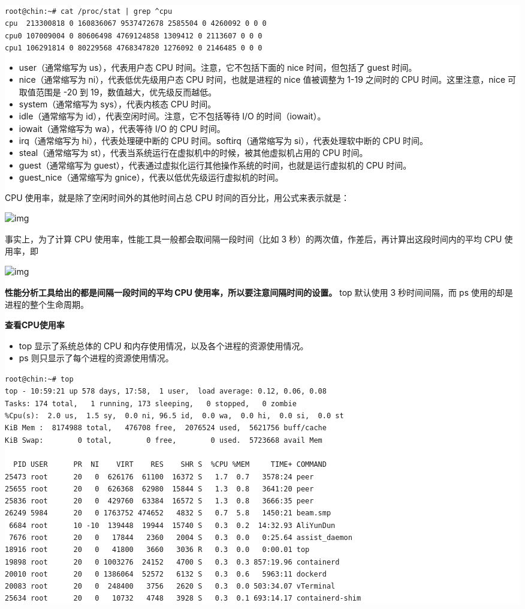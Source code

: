 
```
root@chin:~# cat /proc/stat | grep ^cpu
cpu  213300818 0 160836067 9537472678 2585504 0 4260092 0 0 0
cpu0 107009004 0 80606498 4769124858 1309412 0 2113607 0 0 0
cpu1 106291814 0 80229568 4768347820 1276092 0 2146485 0 0 0
```



- user（通常缩写为 us），代表用户态 CPU 时间。注意，它不包括下面的 nice 时间，但包括了 guest 时间。
- nice（通常缩写为 ni），代表低优先级用户态 CPU 时间，也就是进程的 nice 值被调整为 1-19 之间时的 CPU 时间。这里注意，nice 可取值范围是 -20 到 19，数值越大，优先级反而越低。
- system（通常缩写为 sys），代表内核态 CPU 时间。
- idle（通常缩写为 id），代表空闲时间。注意，它不包括等待 I/O 的时间（iowait）。
- iowait（通常缩写为 wa），代表等待 I/O 的 CPU 时间。
- irq（通常缩写为 hi），代表处理硬中断的 CPU 时间。softirq（通常缩写为 si），代表处理软中断的 CPU 时间。
- steal（通常缩写为 st），代表当系统运行在虚拟机中的时候，被其他虚拟机占用的 CPU 时间。
- guest（通常缩写为 guest），代表通过虚拟化运行其他操作系统的时间，也就是运行虚拟机的 CPU 时间。
- guest_nice（通常缩写为 gnice），代表以低优先级运行虚拟机的时间。

CPU 使用率，就是除了空闲时间外的其他时间占总 CPU 时间的百分比，用公式来表示就是：

![img](https://static001.geekbang.org/resource/image/3e/09/3edcc7f908c7c1ddba4bbcccc0277c09.png)

事实上，为了计算 CPU 使用率，性能工具一般都会取间隔一段时间（比如 3 秒）的两次值，作差后，再计算出这段时间内的平均 CPU 使用率，即

![img](https://static001.geekbang.org/resource/image/84/5a/8408bb45922afb2db09629a9a7eb1d5a.png)

**性能分析工具给出的都是间隔一段时间的平均 CPU 使用率，所以要注意间隔时间的设置。** top 默认使用 3 秒时间间隔，而 ps 使用的却是进程的整个生命周期。

**查看CPU使用率**

- top 显示了系统总体的 CPU 和内存使用情况，以及各个进程的资源使用情况。
- ps 则只显示了每个进程的资源使用情况。

```shell
root@chin:~# top
top - 10:59:21 up 578 days, 17:58,  1 user,  load average: 0.12, 0.06, 0.08
Tasks: 174 total,   1 running, 173 sleeping,   0 stopped,   0 zombie
%Cpu(s):  2.0 us,  1.5 sy,  0.0 ni, 96.5 id,  0.0 wa,  0.0 hi,  0.0 si,  0.0 st
KiB Mem :  8174988 total,   476708 free,  2076524 used,  5621756 buff/cache
KiB Swap:        0 total,        0 free,        0 used.  5723668 avail Mem 

  PID USER      PR  NI    VIRT    RES    SHR S  %CPU %MEM     TIME+ COMMAND                                     
25473 root      20   0  626176  61100  16372 S   1.7  0.7   3578:24 peer                                        
25655 root      20   0  626368  62980  15844 S   1.3  0.8   3641:20 peer                                        
25836 root      20   0  429760  63384  16572 S   1.3  0.8   3666:35 peer                                        
26249 5984      20   0 1763752 474652   4832 S   0.7  5.8   1450:21 beam.smp                                    
 6684 root      10 -10  139448  19944  15740 S   0.3  0.2  14:32.93 AliYunDun                                   
 7676 root      20   0   17844   2360   2004 S   0.3  0.0   0:25.64 assist_daemon                               
18916 root      20   0   41800   3660   3036 R   0.3  0.0   0:00.01 top                                         
19898 root      20   0 1003276  24152   4700 S   0.3  0.3 857:19.96 containerd                                  
20010 root      20   0 1386064  52572   6132 S   0.3  0.6   5963:11 dockerd                                     
20083 root      20   0  248400   3756   2620 S   0.3  0.0 503:34.07 vTerminal                                   
25634 root      20   0   10732   4748   3928 S   0.3  0.1 693:14.17 containerd-shim                             
```